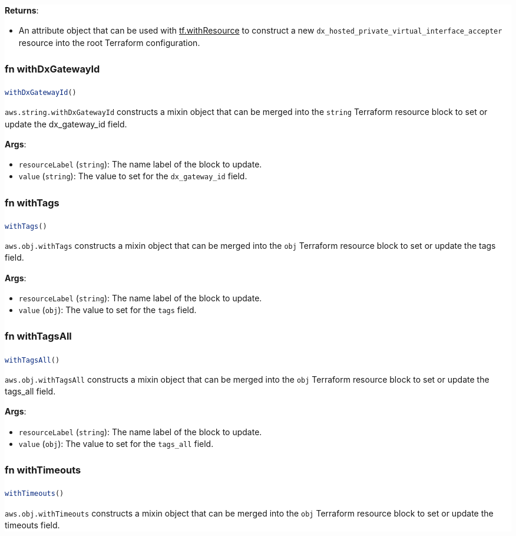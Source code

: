 **Returns**:
  - An attribute object that can be used with [tf.withResource](https://github.com/tf-libsonnet/core/tree/main/docs#fn-withresource) to construct a new `dx_hosted_private_virtual_interface_accepter` resource into the root Terraform configuration.


### fn withDxGatewayId

```ts
withDxGatewayId()
```

`aws.string.withDxGatewayId` constructs a mixin object that can be merged into the `string`
Terraform resource block to set or update the dx_gateway_id field.



**Args**:
  - `resourceLabel` (`string`): The name label of the block to update.
  - `value` (`string`): The value to set for the `dx_gateway_id` field.


### fn withTags

```ts
withTags()
```

`aws.obj.withTags` constructs a mixin object that can be merged into the `obj`
Terraform resource block to set or update the tags field.



**Args**:
  - `resourceLabel` (`string`): The name label of the block to update.
  - `value` (`obj`): The value to set for the `tags` field.


### fn withTagsAll

```ts
withTagsAll()
```

`aws.obj.withTagsAll` constructs a mixin object that can be merged into the `obj`
Terraform resource block to set or update the tags_all field.



**Args**:
  - `resourceLabel` (`string`): The name label of the block to update.
  - `value` (`obj`): The value to set for the `tags_all` field.


### fn withTimeouts

```ts
withTimeouts()
```

`aws.obj.withTimeouts` constructs a mixin object that can be merged into the `obj`
Terraform resource block to set or update the timeouts field.
